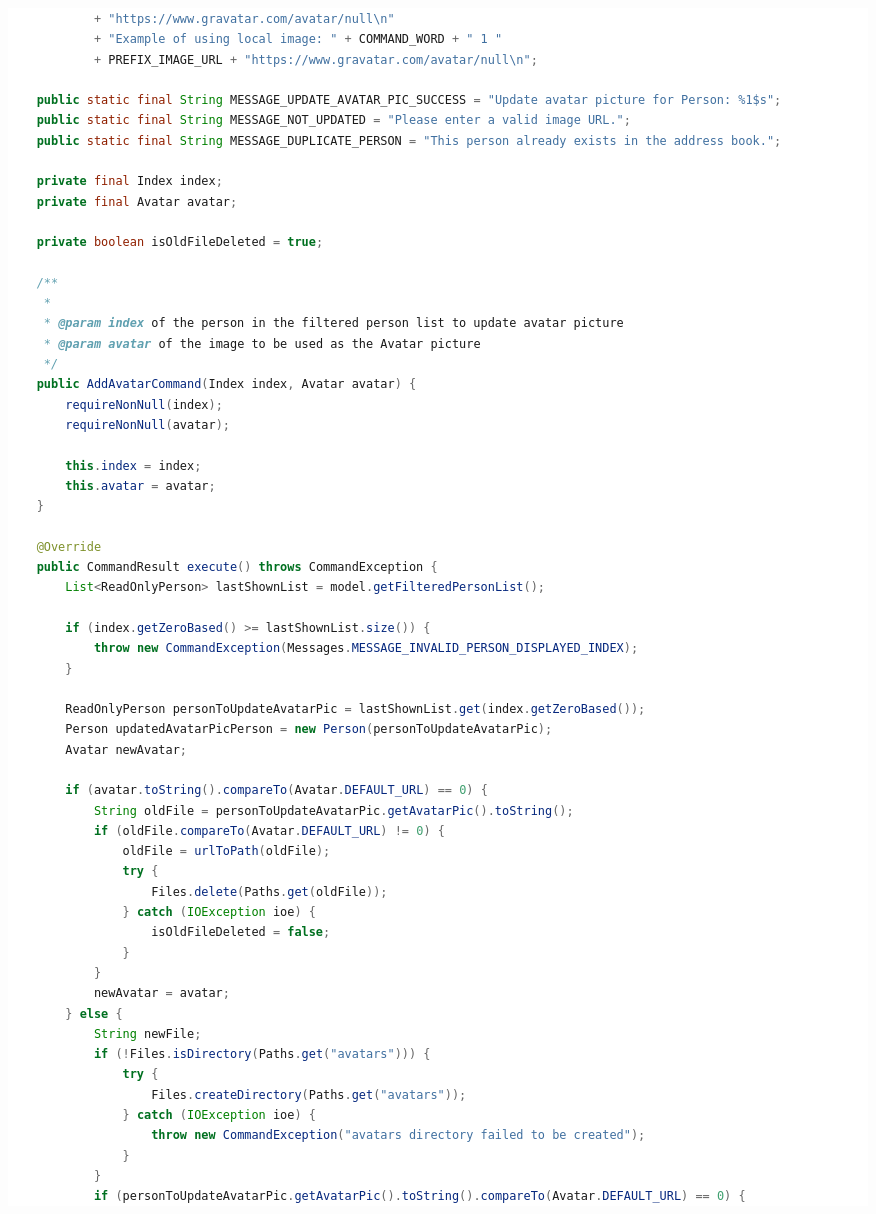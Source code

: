 ``` java
            + "https://www.gravatar.com/avatar/null\n"
            + "Example of using local image: " + COMMAND_WORD + " 1 "
            + PREFIX_IMAGE_URL + "https://www.gravatar.com/avatar/null\n";

    public static final String MESSAGE_UPDATE_AVATAR_PIC_SUCCESS = "Update avatar picture for Person: %1$s";
    public static final String MESSAGE_NOT_UPDATED = "Please enter a valid image URL.";
    public static final String MESSAGE_DUPLICATE_PERSON = "This person already exists in the address book.";

    private final Index index;
    private final Avatar avatar;

    private boolean isOldFileDeleted = true;

    /**
     *
     * @param index of the person in the filtered person list to update avatar picture
     * @param avatar of the image to be used as the Avatar picture
     */
    public AddAvatarCommand(Index index, Avatar avatar) {
        requireNonNull(index);
        requireNonNull(avatar);

        this.index = index;
        this.avatar = avatar;
    }

    @Override
    public CommandResult execute() throws CommandException {
        List<ReadOnlyPerson> lastShownList = model.getFilteredPersonList();

        if (index.getZeroBased() >= lastShownList.size()) {
            throw new CommandException(Messages.MESSAGE_INVALID_PERSON_DISPLAYED_INDEX);
        }

        ReadOnlyPerson personToUpdateAvatarPic = lastShownList.get(index.getZeroBased());
        Person updatedAvatarPicPerson = new Person(personToUpdateAvatarPic);
        Avatar newAvatar;

        if (avatar.toString().compareTo(Avatar.DEFAULT_URL) == 0) {
            String oldFile = personToUpdateAvatarPic.getAvatarPic().toString();
            if (oldFile.compareTo(Avatar.DEFAULT_URL) != 0) {
                oldFile = urlToPath(oldFile);
                try {
                    Files.delete(Paths.get(oldFile));
                } catch (IOException ioe) {
                    isOldFileDeleted = false;
                }
            }
            newAvatar = avatar;
        } else {
            String newFile;
            if (!Files.isDirectory(Paths.get("avatars"))) {
                try {
                    Files.createDirectory(Paths.get("avatars"));
                } catch (IOException ioe) {
                    throw new CommandException("avatars directory failed to be created");
                }
            }
            if (personToUpdateAvatarPic.getAvatarPic().toString().compareTo(Avatar.DEFAULT_URL) == 0) {

```
